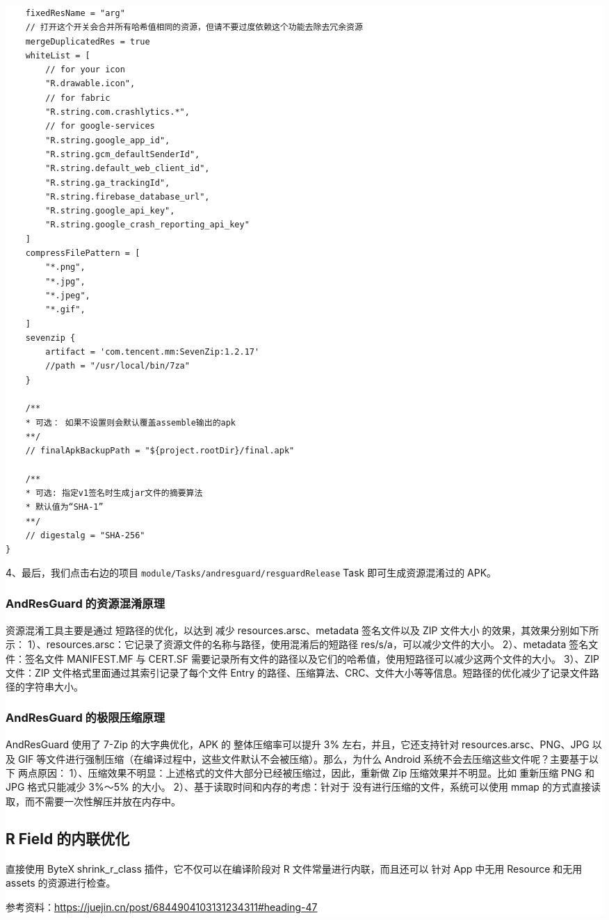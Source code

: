 ```
    fixedResName = "arg"
    // 打开这个开关会合并所有哈希值相同的资源，但请不要过度依赖这个功能去除去冗余资源
    mergeDuplicatedRes = true
    whiteList = [
        // for your icon
        "R.drawable.icon",
        // for fabric
        "R.string.com.crashlytics.*",
        // for google-services
        "R.string.google_app_id",
        "R.string.gcm_defaultSenderId",
        "R.string.default_web_client_id",
        "R.string.ga_trackingId",
        "R.string.firebase_database_url",
        "R.string.google_api_key",
        "R.string.google_crash_reporting_api_key"
    ]
    compressFilePattern = [
        "*.png",
        "*.jpg",
        "*.jpeg",
        "*.gif",
    ]
    sevenzip {
        artifact = 'com.tencent.mm:SevenZip:1.2.17'
        //path = "/usr/local/bin/7za"
    }

    /**
    * 可选： 如果不设置则会默认覆盖assemble输出的apk
    **/
    // finalApkBackupPath = "${project.rootDir}/final.apk"

    /**
    * 可选: 指定v1签名时生成jar文件的摘要算法
    * 默认值为“SHA-1”
    **/
    // digestalg = "SHA-256"
}
```
4、最后，我们点击右边的项目 `module/Tasks/andresguard/resguardRelease` Task 即可生成资源混淆过的 APK。

### AndResGuard 的资源混淆原理
资源混淆工具主要是通过 短路径的优化，以达到 减少  resources.arsc、metadata 签名文件以及 ZIP 文件大小 的效果，其效果分别如下所示：
1）、resources.arsc：它记录了资源文件的名称与路径，使用混淆后的短路径  res/s/a，可以减少文件的大小。
2）、metadata 签名文件：签名文件 MANIFEST.MF 与 CERT.SF 需要记录所有文件的路径以及它们的哈希值，使用短路径可以减少这两个文件的大小。
3）、ZIP 文件：ZIP 文件格式里面通过其索引记录了每个文件 Entry 的路径、压缩算法、CRC、文件大小等等信息。短路径的优化减少了记录文件路径的字符串大小。

### AndResGuard 的极限压缩原理
AndResGuard 使用了 7-Zip 的大字典优化，APK 的 整体压缩率可以提升 3% 左右，并且，它还支持针对 resources.arsc、PNG、JPG 以及 GIF 等文件进行强制压缩（在编译过程中，这些文件默认不会被压缩）。那么，为什么 Android 系统不会去压缩这些文件呢？主要基于以下 两点原因：
1）、压缩效果不明显：上述格式的文件大部分已经被压缩过，因此，重新做 Zip 压缩效果并不明显。比如 重新压缩 PNG 和 JPG 格式只能减少 3%～5% 的大小。
2）、基于读取时间和内存的考虑：针对于 没有进行压缩的文件，系统可以使用 mmap 的方式直接读取，而不需要一次性解压并放在内存中。

## R Field 的内联优化
直接使用 ByteX shrink_r_class 插件，它不仅可以在编译阶段对 R 文件常量进行内联，而且还可以 针对 App 中无用 Resource 和无用 assets 的资源进行检查。

参考资料：https://juejin.cn/post/6844904103131234311#heading-47
